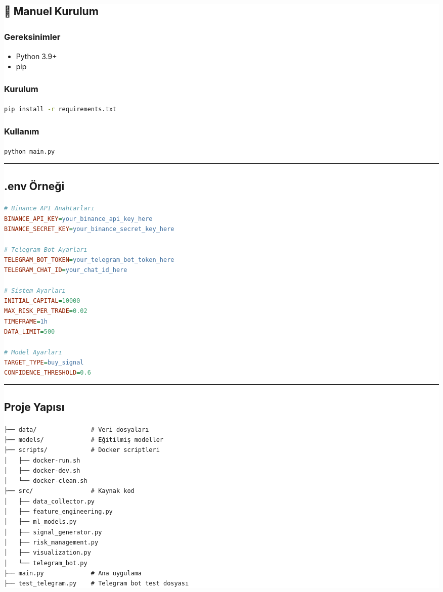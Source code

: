 
## 🔧 Manuel Kurulum

### Gereksinimler

- Python 3.9+
- pip

### Kurulum

```bash
pip install -r requirements.txt
```

### Kullanım

```bash
python main.py
```

---

## .env Örneği

```ini
# Binance API Anahtarları
BINANCE_API_KEY=your_binance_api_key_here
BINANCE_SECRET_KEY=your_binance_secret_key_here

# Telegram Bot Ayarları
TELEGRAM_BOT_TOKEN=your_telegram_bot_token_here
TELEGRAM_CHAT_ID=your_chat_id_here

# Sistem Ayarları
INITIAL_CAPITAL=10000
MAX_RISK_PER_TRADE=0.02
TIMEFRAME=1h
DATA_LIMIT=500

# Model Ayarları
TARGET_TYPE=buy_signal
CONFIDENCE_THRESHOLD=0.6
```

---

## Proje Yapısı

```
├── data/               # Veri dosyaları
├── models/             # Eğitilmiş modeller
├── scripts/            # Docker scriptleri
│   ├── docker-run.sh
│   ├── docker-dev.sh
│   └── docker-clean.sh
├── src/                # Kaynak kod
│   ├── data_collector.py
│   ├── feature_engineering.py
│   ├── ml_models.py
│   ├── signal_generator.py
│   ├── risk_management.py
│   ├── visualization.py
│   └── telegram_bot.py
├── main.py             # Ana uygulama
├── test_telegram.py    # Telegram bot test dosyası
```